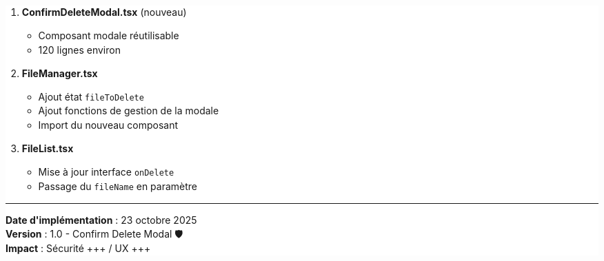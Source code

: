 1. **ConfirmDeleteModal.tsx** (nouveau)
   - Composant modale réutilisable
   - 120 lignes environ

2. **FileManager.tsx**
   - Ajout état `fileToDelete`
   - Ajout fonctions de gestion de la modale
   - Import du nouveau composant

3. **FileList.tsx**
   - Mise à jour interface `onDelete`
   - Passage du `fileName` en paramètre

---

**Date d'implémentation** : 23 octobre 2025  
**Version** : 1.0 - Confirm Delete Modal 🛡️  
**Impact** : Sécurité +++ / UX +++
